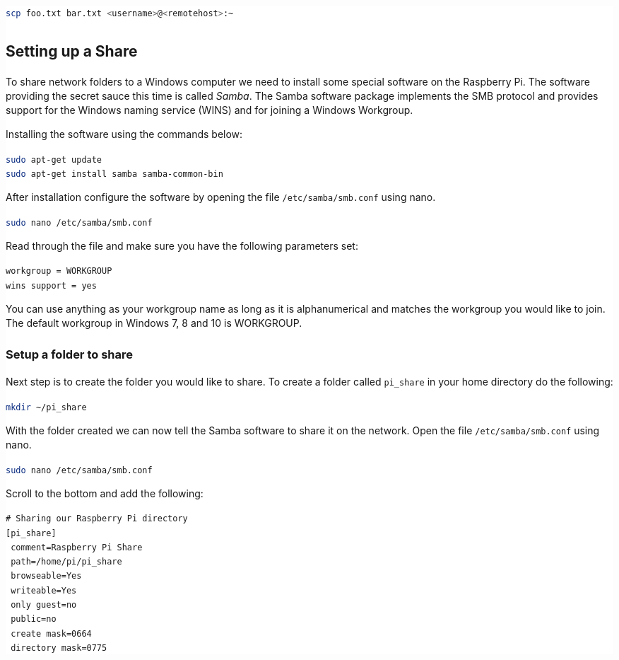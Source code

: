 ```bash
scp foo.txt bar.txt <username>@<remotehost>:~
```

## Setting up a Share

To share network folders to a Windows computer we need to install some special software on the Raspberry Pi. The software providing the secret sauce this time is called *Samba*. The Samba software package implements the SMB protocol and provides support for the Windows naming service (WINS) and for joining a Windows Workgroup.

Installing the software using the commands below:

```bash
sudo apt-get update
sudo apt-get install samba samba-common-bin
```

After installation configure the software by opening the file `/etc/samba/smb.conf` using nano.

```bash
sudo nano /etc/samba/smb.conf
```

Read through the file and make sure you have the following parameters set:

```text
workgroup = WORKGROUP
wins support = yes
```

You can use anything as your workgroup name as long as it is alphanumerical and matches the workgroup you would like to join. The default workgroup in Windows 7, 8 and 10 is WORKGROUP.

### Setup a folder to share

Next step is to create the folder you would like to share. To create a folder called `pi_share` in your home directory do the following:

```bash
mkdir ~/pi_share
```

With the folder created we can now tell the Samba software to share it on the network. Open the file `/etc/samba/smb.conf` using nano.

```bash
sudo nano /etc/samba/smb.conf
```

Scroll to the bottom and add the following:

```config
# Sharing our Raspberry Pi directory
[pi_share]
 comment=Raspberry Pi Share
 path=/home/pi/pi_share
 browseable=Yes
 writeable=Yes
 only guest=no
 public=no
 create mask=0664
 directory mask=0775
```

